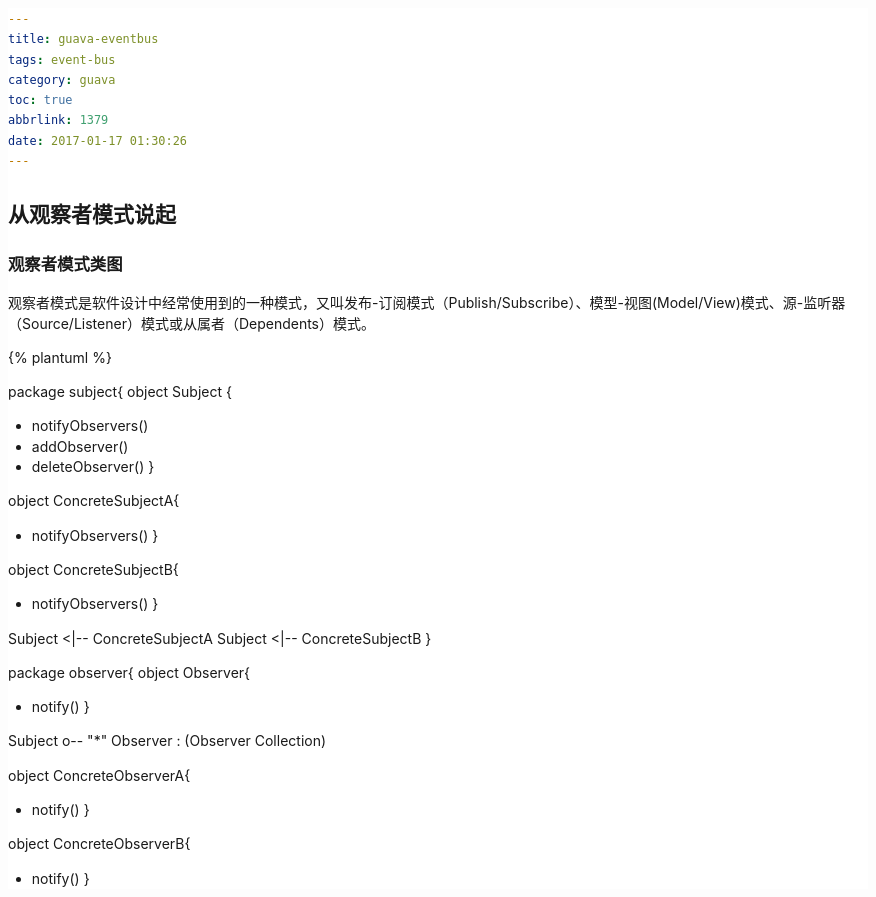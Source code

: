 ```yaml
---
title: guava-eventbus
tags: event-bus
category: guava
toc: true
abbrlink: 1379
date: 2017-01-17 01:30:26
---
```



## 从观察者模式说起

### 观察者模式类图

观察者模式是软件设计中经常使用到的一种模式，又叫发布-订阅模式（Publish/Subscribe）、模型-视图(Model/View)模式、源-监听器（Source/Listener）模式或从属者（Dependents）模式。

{% plantuml %}

package subject{
  object Subject {
  + notifyObservers()
  + addObserver()
  + deleteObserver()
  }

  object ConcreteSubjectA{
  + notifyObservers()
  }

  object ConcreteSubjectB{
  + notifyObservers()
  }

  Subject <|-- ConcreteSubjectA
  Subject <|-- ConcreteSubjectB
}

package observer{
  object Observer{
  + notify()
  }

  Subject o-- "*" Observer : (Observer Collection)

  object ConcreteObserverA{
  + notify()
  }

  object ConcreteObserverB{
  + notify()
  }
